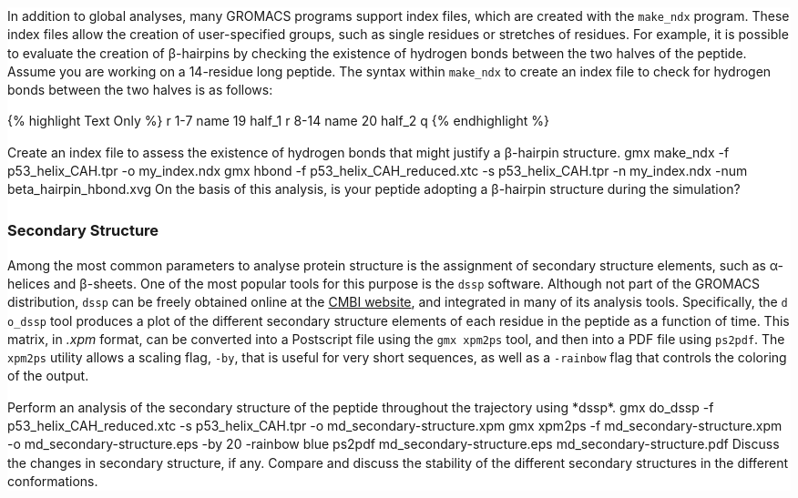 In addition to global analyses, many GROMACS programs support index files, which are created with 
the `make_ndx` program. These index files allow the creation of user-specified groups, such as 
single residues or stretches of residues. For example, it is possible to evaluate the creation of 
β-hairpins by checking the existence of hydrogen bonds between the two halves of the peptide. 
Assume you are working on a 14-residue long peptide. The syntax within `make_ndx` to create an 
index file to check for hydrogen bonds between the two halves is as follows:

{% highlight Text Only %}
r 1-7
name 19 half_1
r 8-14
name 20 half_2
q
{% endhighlight %}

<a class="prompt prompt-info">
  Create an index file to assess the existence of hydrogen bonds that might justify a β-hairpin 
structure.
</a>
<a class="prompt prompt-cmd">
  gmx make_ndx -f p53_helix_CAH.tpr -o my_index.ndx  
  gmx hbond -f p53_helix_CAH_reduced.xtc -s p53_helix_CAH.tpr -n my_index.ndx -num 
beta_hairpin_hbond.xvg
</a>

<a class="prompt prompt-question">
  On the basis of this analysis, is your peptide adopting a β-hairpin structure during the 
simulation?
</a>

### Secondary Structure
Among the most common parameters to analyse protein structure is the assignment of secondary 
structure elements, such as α-helices and β-sheets. One of the most popular tools for this purpose 
is the `dssp` software. Although not part of the GROMACS distribution, `dssp` can be freely 
obtained online at the [CMBI website](http://swift.cmbi.ru.nl/gv/dssp/), and integrated in many of 
its analysis tools. Specifically, the `do_dssp` tool produces a plot of the different secondary 
structure elements of each residue in the peptide as a function of time. This matrix, in *.xpm* 
format, can be converted into a Postscript file using the `gmx xpm2ps` tool, and then into a PDF 
file using `ps2pdf`. The `xpm2ps` utility allows a scaling flag, `-by`, that is useful for very 
short sequences, as well as a `-rainbow` flag that controls the coloring of the output.

<a class="prompt prompt-info">
  Perform an analysis of the secondary structure of the peptide throughout the trajectory using 
*dssp*.
</a>
<a class="prompt prompt-cmd">
  gmx do_dssp -f p53_helix_CAH_reduced.xtc -s p53_helix_CAH.tpr -o md_secondary-structure.xpm  
  gmx xpm2ps -f md_secondary-structure.xpm -o md_secondary-structure.eps -by 20 -rainbow blue  
  ps2pdf md_secondary-structure.eps md_secondary-structure.pdf
</a>
<a class="prompt prompt-question">
  Discuss the changes in secondary structure, if any.
</a>
<a class="prompt prompt-question">
  Compare and discuss the stability of the different secondary structures in the different 
conformations.
</a>
